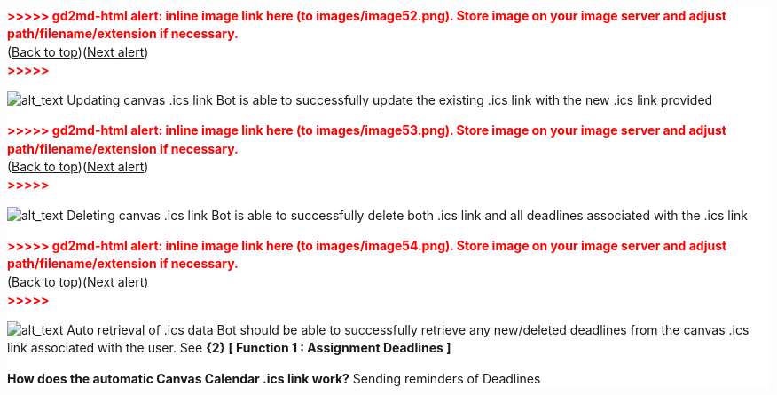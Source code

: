 <p id="gdcalert52" ><span style="color: red; font-weight: bold">>>>>>  gd2md-html alert: inline image link here (to images/image52.png). Store image on your image server and adjust path/filename/extension if necessary. </span><br>(<a href="#">Back to top</a>)(<a href="#gdcalert53">Next alert</a>)<br><span style="color: red; font-weight: bold">>>>>> </span></p>


<img src="images/image52.png" width="" alt="alt_text" title="image_tooltip">

   </td>
   <td>
   </td>
  </tr>
  <tr>
   <td>Updating canvas .ics link
   </td>
   <td>Bot is able to successfully update the existing .ics link with the new .ics link provided
   </td>
   <td>

<p id="gdcalert53" ><span style="color: red; font-weight: bold">>>>>>  gd2md-html alert: inline image link here (to images/image53.png). Store image on your image server and adjust path/filename/extension if necessary. </span><br>(<a href="#">Back to top</a>)(<a href="#gdcalert54">Next alert</a>)<br><span style="color: red; font-weight: bold">>>>>> </span></p>


<img src="images/image53.png" width="" alt="alt_text" title="image_tooltip">

   </td>
   <td>
   </td>
  </tr>
  <tr>
   <td>Deleting canvas .ics link
   </td>
   <td>Bot is able to successfully delete both .ics link and all deadlines associated with the .ics link
   </td>
   <td>

<p id="gdcalert54" ><span style="color: red; font-weight: bold">>>>>>  gd2md-html alert: inline image link here (to images/image54.png). Store image on your image server and adjust path/filename/extension if necessary. </span><br>(<a href="#">Back to top</a>)(<a href="#gdcalert55">Next alert</a>)<br><span style="color: red; font-weight: bold">>>>>> </span></p>


<img src="images/image54.png" width="" alt="alt_text" title="image_tooltip">

   </td>
   <td>
   </td>
  </tr>
  <tr>
   <td>Auto retrieval of .ics data 
   </td>
   <td>Bot should be able to successfully retrieve any new/deleted deadlines from the canvas .ics link associated with the user.
   </td>
   <td>See <strong>{2} [ Function 1 : Assignment Deadlines ]</strong>
<p>
<strong>How does the automatic Canvas Calendar .ics link work?</strong>
   </td>
   <td>
   </td>
  </tr>
  <tr>
   <td>Sending reminders of Deadlines
   </td>